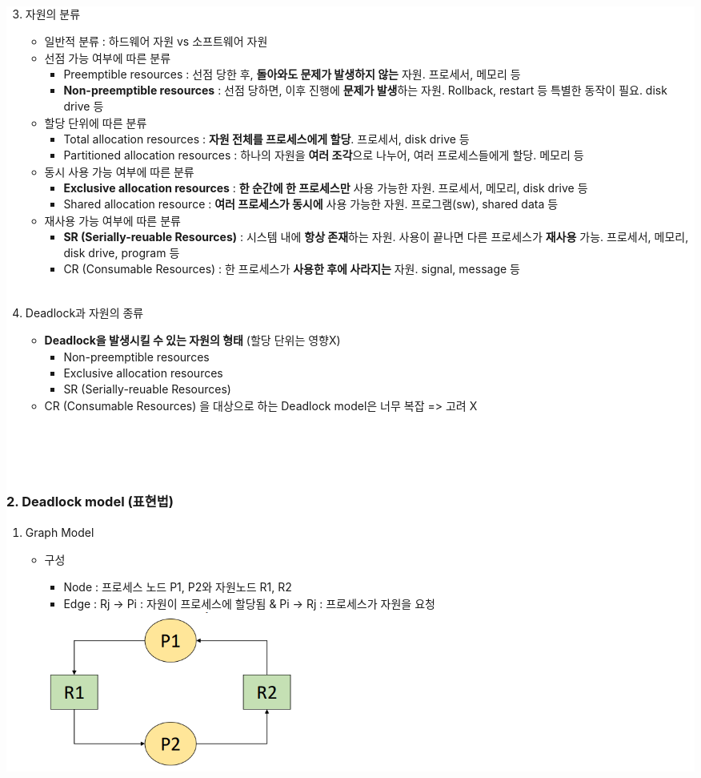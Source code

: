 3. 자원의 분류

   - 일반적 분류 : 하드웨어 자원 vs 소프트웨어 자원
   - 선점 가능 여부에 따른 분류
     - Preemptible resources : 선점 당한 후, **돌아와도 문제가 발생하지 않는** 자원. 프로세서, 메모리 등
     - **Non-preemptible resources** : 선점 당하면, 이후 진행에 **문제가 발생**하는 자원. Rollback, restart 등 특별한 동작이 필요. disk drive 등
   - 할당 단위에 따른 분류
     - Total allocation resources : **자원 전체를 프로세스에게 할당**. 프로세서, disk drive 등
     - Partitioned allocation resources : 하나의 자원을 **여러 조각**으로 나누어, 여러 프로세스들에게 할당. 메모리 등
   - 동시 사용 가능 여부에 따른 분류
     - **Exclusive allocation resources** : **한 순간에 한 프로세스만** 사용 가능한 자원. 프로세서, 메모리, disk drive 등
     - Shared allocation resource : **여러 프로세스가 동시에** 사용 가능한 자원. 프로그램(sw), shared data 등
   - 재사용 가능 여부에 따른 분류
     - **SR (Serially-reuable Resources)** : 시스템 내에 **항상 존재**하는 자원. 사용이 끝나면 다른 프로세스가 **재사용** 가능. 프로세서, 메모리, disk drive, program 등
     - CR (Consumable Resources) : 한 프로세스가 **사용한 후에 사라지는** 자원. signal, message 등

   <br/>

4. Deadlock과 자원의 종류

   - **Deadlock을 발생시킬 수 있는 자원의 형태** (할당 단위는 영향X)
     - Non-preemptible resources
     - Exclusive allocation resources
     - SR (Serially-reuable Resources)
   - CR (Consumable Resources) 을 대상으로 하는 Deadlock model은 너무 복잡 => 고려 X

<br/>

<br/>

<br/>

### 2. Deadlock model (표현법)

1. Graph Model

   - 구성 

     - Node : 프로세스 노드 P1, P2와 자원노드 R1, R2
     - Edge : Rj -> Pi : 자원이 프로세스에 할당됨 & Pi -> Rj : 프로세스가 자원을 요청

     <img src="chap7 교착상태.assets/image-20210822171321661.png" alt="image-20210822171321661" style="zoom:67%;" />
